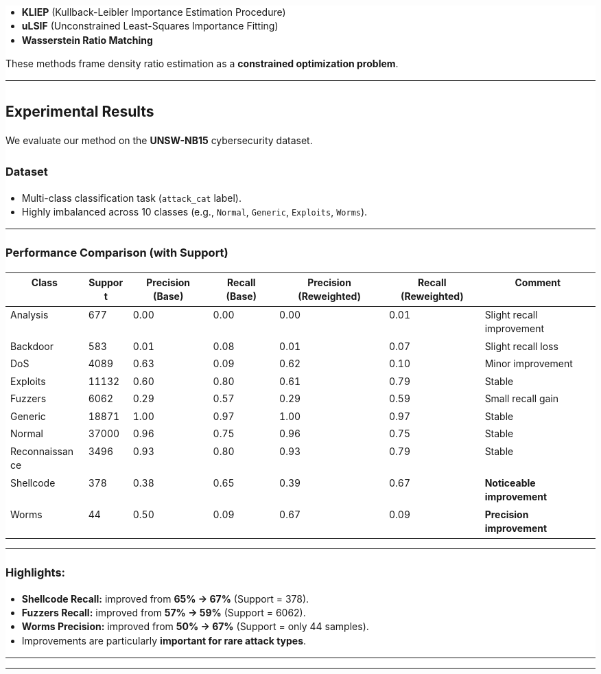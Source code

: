 - **KLIEP** (Kullback-Leibler Importance Estimation Procedure)
- **uLSIF** (Unconstrained Least-Squares Importance Fitting)
- **Wasserstein Ratio Matching**

These methods frame density ratio estimation as a **constrained optimization problem**.

---



## Experimental Results

We evaluate our method on the **UNSW-NB15** cybersecurity dataset.

### Dataset

- Multi-class classification task (`attack_cat` label).
- Highly imbalanced across 10 classes (e.g., `Normal`, `Generic`, `Exploits`, `Worms`).

---

### Performance Comparison (with Support)

| Class            | Support | Precision (Base) | Recall (Base) | Precision (Reweighted) | Recall (Reweighted) | Comment |
|------------------|---------|------------------|---------------|-------------------------|---------------------|---------|
| Analysis         | 677     | 0.00              | 0.00          | 0.00                    | 0.01                 | Slight recall improvement |
| Backdoor         | 583     | 0.01              | 0.08          | 0.01                    | 0.07                 | Slight recall loss |
| DoS              | 4089    | 0.63              | 0.09          | 0.62                    | 0.10                 | Minor improvement |
| Exploits         | 11132   | 0.60              | 0.80          | 0.61                    | 0.79                 | Stable |
| Fuzzers          | 6062    | 0.29              | 0.57          | 0.29                    | 0.59                 | Small recall gain |
| Generic          | 18871   | 1.00              | 0.97          | 1.00                    | 0.97                 | Stable |
| Normal           | 37000   | 0.96              | 0.75          | 0.96                    | 0.75                 | Stable |
| Reconnaissance   | 3496    | 0.93              | 0.80          | 0.93                    | 0.79                 | Stable |
| Shellcode        | 378     | 0.38              | 0.65          | 0.39                    | 0.67                 | **Noticeable improvement** |
| Worms            | 44      | 0.50              | 0.09          | 0.67                    | 0.09                 | **Precision improvement** |

---

### Highlights:

- **Shellcode Recall:** improved from **65% → 67%** (Support = 378).
- **Fuzzers Recall:** improved from **57% → 59%** (Support = 6062).
- **Worms Precision:** improved from **50% → 67%** (Support = only 44 samples).
- Improvements are particularly **important for rare attack types**.

---

---